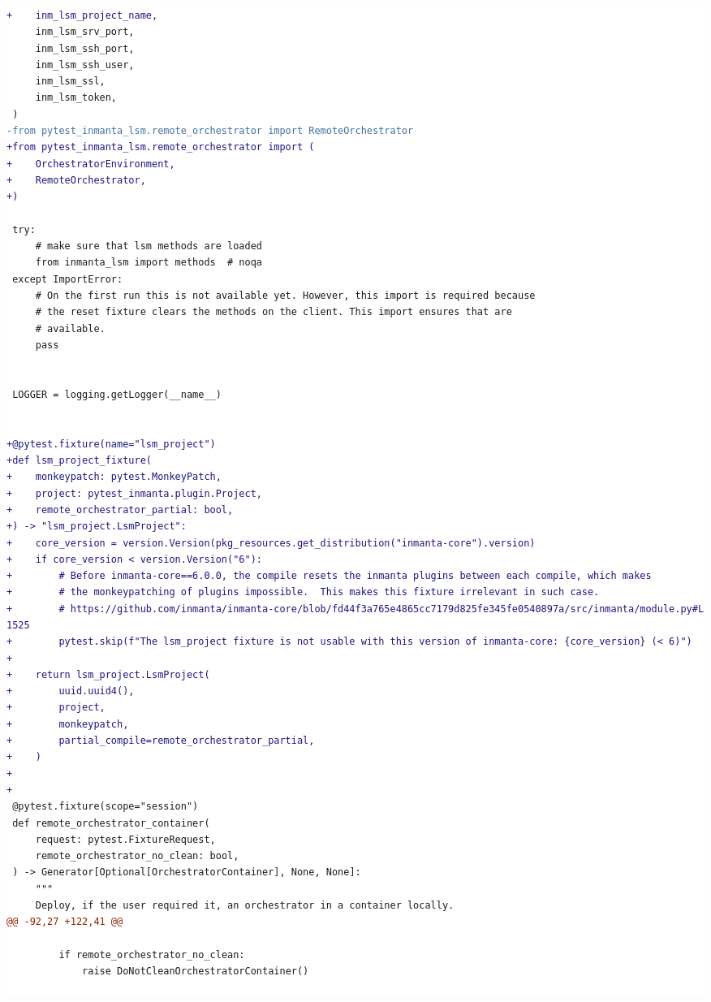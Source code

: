 ```diff
+    inm_lsm_project_name,
     inm_lsm_srv_port,
     inm_lsm_ssh_port,
     inm_lsm_ssh_user,
     inm_lsm_ssl,
     inm_lsm_token,
 )
-from pytest_inmanta_lsm.remote_orchestrator import RemoteOrchestrator
+from pytest_inmanta_lsm.remote_orchestrator import (
+    OrchestratorEnvironment,
+    RemoteOrchestrator,
+)
 
 try:
     # make sure that lsm methods are loaded
     from inmanta_lsm import methods  # noqa
 except ImportError:
     # On the first run this is not available yet. However, this import is required because
     # the reset fixture clears the methods on the client. This import ensures that are
     # available.
     pass
 
 
 LOGGER = logging.getLogger(__name__)
 
 
+@pytest.fixture(name="lsm_project")
+def lsm_project_fixture(
+    monkeypatch: pytest.MonkeyPatch,
+    project: pytest_inmanta.plugin.Project,
+    remote_orchestrator_partial: bool,
+) -> "lsm_project.LsmProject":
+    core_version = version.Version(pkg_resources.get_distribution("inmanta-core").version)
+    if core_version < version.Version("6"):
+        # Before inmanta-core==6.0.0, the compile resets the inmanta plugins between each compile, which makes
+        # the monkeypatching of plugins impossible.  This makes this fixture irrelevant in such case.
+        # https://github.com/inmanta/inmanta-core/blob/fd44f3a765e4865cc7179d825fe345fe0540897a/src/inmanta/module.py#L1525
+        pytest.skip(f"The lsm_project fixture is not usable with this version of inmanta-core: {core_version} (< 6)")
+
+    return lsm_project.LsmProject(
+        uuid.uuid4(),
+        project,
+        monkeypatch,
+        partial_compile=remote_orchestrator_partial,
+    )
+
+
 @pytest.fixture(scope="session")
 def remote_orchestrator_container(
     request: pytest.FixtureRequest,
     remote_orchestrator_no_clean: bool,
 ) -> Generator[Optional[OrchestratorContainer], None, None]:
     """
     Deploy, if the user required it, an orchestrator in a container locally.
@@ -92,27 +122,41 @@
 
         if remote_orchestrator_no_clean:
             raise DoNotCleanOrchestratorContainer()
 
```